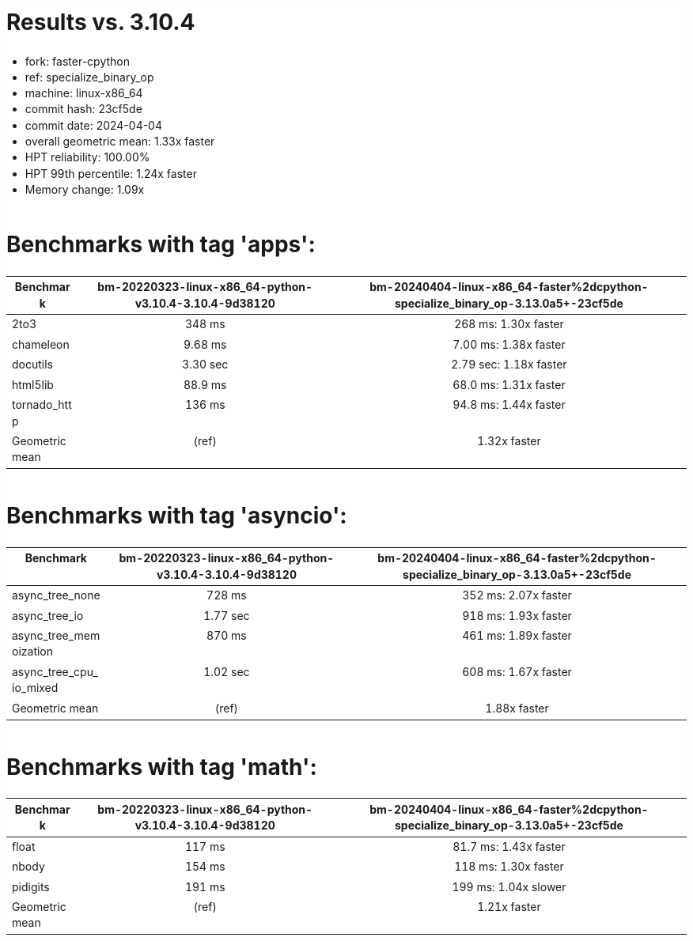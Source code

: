 # Results vs. 3.10.4

- fork: faster-cpython
- ref: specialize_binary_op
- machine: linux-x86_64
- commit hash: 23cf5de
- commit date: 2024-04-04
- overall geometric mean: 1.33x faster
- HPT reliability: 100.00%
- HPT 99th percentile: 1.24x faster
- Memory change: 1.09x

Benchmarks with tag 'apps':
===========================

| Benchmark      | bm-20220323-linux-x86_64-python-v3.10.4-3.10.4-9d38120 | bm-20240404-linux-x86_64-faster%2dcpython-specialize_binary_op-3.13.0a5+-23cf5de |
|----------------|:------------------------------------------------------:|:--------------------------------------------------------------------------------:|
| 2to3           | 348 ms                                                 | 268 ms: 1.30x faster                                                             |
| chameleon      | 9.68 ms                                                | 7.00 ms: 1.38x faster                                                            |
| docutils       | 3.30 sec                                               | 2.79 sec: 1.18x faster                                                           |
| html5lib       | 88.9 ms                                                | 68.0 ms: 1.31x faster                                                            |
| tornado_http   | 136 ms                                                 | 94.8 ms: 1.44x faster                                                            |
| Geometric mean | (ref)                                                  | 1.32x faster                                                                     |

Benchmarks with tag 'asyncio':
==============================

| Benchmark               | bm-20220323-linux-x86_64-python-v3.10.4-3.10.4-9d38120 | bm-20240404-linux-x86_64-faster%2dcpython-specialize_binary_op-3.13.0a5+-23cf5de |
|-------------------------|:------------------------------------------------------:|:--------------------------------------------------------------------------------:|
| async_tree_none         | 728 ms                                                 | 352 ms: 2.07x faster                                                             |
| async_tree_io           | 1.77 sec                                               | 918 ms: 1.93x faster                                                             |
| async_tree_memoization  | 870 ms                                                 | 461 ms: 1.89x faster                                                             |
| async_tree_cpu_io_mixed | 1.02 sec                                               | 608 ms: 1.67x faster                                                             |
| Geometric mean          | (ref)                                                  | 1.88x faster                                                                     |

Benchmarks with tag 'math':
===========================

| Benchmark      | bm-20220323-linux-x86_64-python-v3.10.4-3.10.4-9d38120 | bm-20240404-linux-x86_64-faster%2dcpython-specialize_binary_op-3.13.0a5+-23cf5de |
|----------------|:------------------------------------------------------:|:--------------------------------------------------------------------------------:|
| float          | 117 ms                                                 | 81.7 ms: 1.43x faster                                                            |
| nbody          | 154 ms                                                 | 118 ms: 1.30x faster                                                             |
| pidigits       | 191 ms                                                 | 199 ms: 1.04x slower                                                             |
| Geometric mean | (ref)                                                  | 1.21x faster                                                                     |
